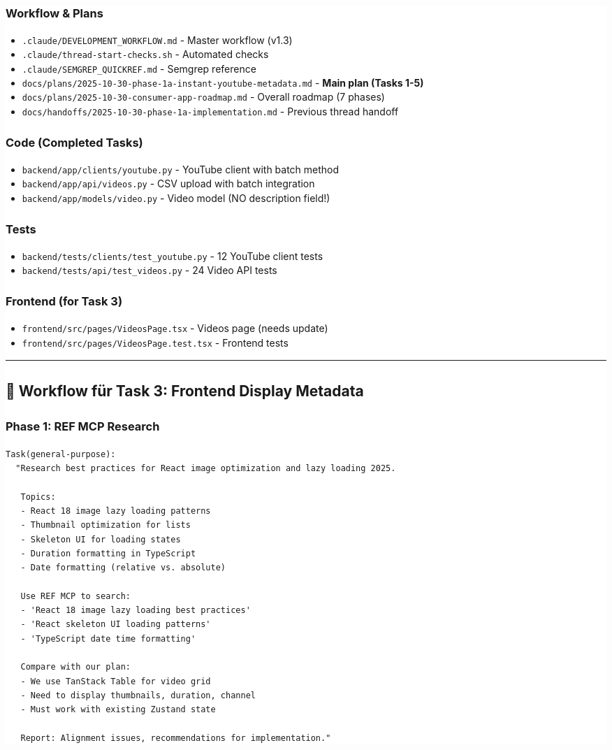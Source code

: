 ### Workflow & Plans
- `.claude/DEVELOPMENT_WORKFLOW.md` - Master workflow (v1.3)
- `.claude/thread-start-checks.sh` - Automated checks
- `.claude/SEMGREP_QUICKREF.md` - Semgrep reference
- `docs/plans/2025-10-30-phase-1a-instant-youtube-metadata.md` - **Main plan (Tasks 1-5)**
- `docs/plans/2025-10-30-consumer-app-roadmap.md` - Overall roadmap (7 phases)
- `docs/handoffs/2025-10-30-phase-1a-implementation.md` - Previous thread handoff

### Code (Completed Tasks)
- `backend/app/clients/youtube.py` - YouTube client with batch method
- `backend/app/api/videos.py` - CSV upload with batch integration
- `backend/app/models/video.py` - Video model (NO description field!)

### Tests
- `backend/tests/clients/test_youtube.py` - 12 YouTube client tests
- `backend/tests/api/test_videos.py` - 24 Video API tests

### Frontend (for Task 3)
- `frontend/src/pages/VideosPage.tsx` - Videos page (needs update)
- `frontend/src/pages/VideosPage.test.tsx` - Frontend tests

---

## 🚀 Workflow für Task 3: Frontend Display Metadata

### Phase 1: REF MCP Research
```
Task(general-purpose):
  "Research best practices for React image optimization and lazy loading 2025.

   Topics:
   - React 18 image lazy loading patterns
   - Thumbnail optimization for lists
   - Skeleton UI for loading states
   - Duration formatting in TypeScript
   - Date formatting (relative vs. absolute)

   Use REF MCP to search:
   - 'React 18 image lazy loading best practices'
   - 'React skeleton UI loading patterns'
   - 'TypeScript date time formatting'

   Compare with our plan:
   - We use TanStack Table for video grid
   - Need to display thumbnails, duration, channel
   - Must work with existing Zustand state

   Report: Alignment issues, recommendations for implementation."
```
